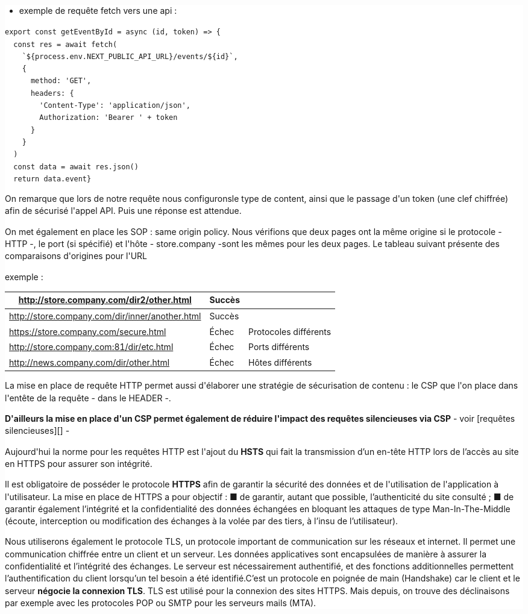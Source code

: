 - exemple de requête fetch vers une api : 

```
export const getEventById = async (id, token) => {
  const res = await fetch(
    `${process.env.NEXT_PUBLIC_API_URL}/events/${id}`,
    {
      method: 'GET',
      headers: {
        'Content-Type': 'application/json',
        Authorization: 'Bearer ' + token
      }
    }
  )
  const data = await res.json()
  return data.event}

```

On remarque que lors de notre requête nous configuronsle type de content, ainsi que le passage d'un token (une clef chiffrée) afin de sécurisé l'appel API. Puis une réponse est attendue.

On met également en place les SOP : same origin policy. Nous vérifions que deux pages ont la même origine si le protocole - HTTP -, le port (si spécifié) et l'hôte - store.company -sont les mêmes pour les deux pages. Le tableau suivant présente des comparaisons d'origines pour l'URL

exemple : 

| http://store.company.com/dir2/other.html | Succès |  |
| --- | --- | --- |
| http://store.company.com/dir/inner/another.html | Succès |  |
| https://store.company.com/secure.html | Échec | Protocoles différents |
| http://store.company.com:81/dir/etc.html | Échec | Ports différents |
| http://news.company.com/dir/other.html | Échec | Hôtes différents |

La mise en place de requête HTTP permet aussi d'élaborer une stratégie de sécurisation de contenu : le CSP que l'on place dans l'entête de la requête - dans le HEADER -.

**D'ailleurs la mise en place d'un CSP permet également de réduire l'impact des requêtes silencieuses via CSP** - voir [requêtes silencieuses][] -

Aujourd'hui la norme pour les requêtes HTTP est l'ajout du **HSTS** qui fait la transmission d’un en-tête HTTP lors de l’accès au site en HTTPS pour assurer son intégrité.

Il est obligatoire de posséder le protocole **HTTPS** afin de garantir la sécurité des données et de l'utilisation de l'application à l'utilisateur. La mise en place de HTTPS a pour objectif :
■ de garantir, autant que possible, l’authenticité du site consulté ;
■ de garantir également l’intégrité et la confidentialité des données échangées en bloquant les
attaques de type Man-In-The-Middle (écoute, interception ou modification des échanges à la
volée par des tiers, à l’insu de l’utilisateur).

Nous utiliserons également le protocole TLS, un protocole important de communication sur les réseaux et internet. Il permet une communication chiffrée entre un client et un serveur. Les données applicatives sont encapsulées de manière à assurer la confidentialité et l’intégrité des échanges. Le serveur est nécessairement authentifié, et des fonctions additionnelles permettent l’authentification du client lorsqu’un tel besoin a été identifié.C’est un protocole en poignée de main (Handshake) car le client et le serveur **négocie la connexion TLS**.
TLS est utilisé pour la connexion des sites HTTPS. Mais depuis, on trouve des déclinaisons par exemple avec les protocoles POP ou SMTP pour les serveurs mails (MTA).
